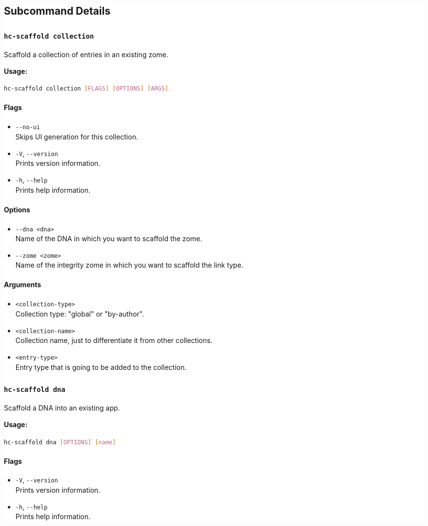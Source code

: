 ## Subcommand Details

### `hc-scaffold collection`

Scaffold a collection of entries in an existing zome.

**Usage:**

```bash
hc-scaffold collection [FLAGS] [OPTIONS] [ARGS]
```

#### Flags

- `--no-ui`  
  Skips UI generation for this collection.

- `-V`, `--version`  
  Prints version information.

- `-h`, `--help`  
  Prints help information.

#### Options

- `--dna <dna>`  
  Name of the DNA in which you want to scaffold the zome.

- `--zome <zome>`  
  Name of the integrity zome in which you want to scaffold the link type.

#### Arguments

- `<collection-type>`  
  Collection type: "global" or "by-author".

- `<collection-name>`  
  Collection name, just to differentiate it from other collections.

- `<entry-type>`  
  Entry type that is going to be added to the collection.

### `hc-scaffold dna`

Scaffold a DNA into an existing app.

**Usage:**

```bash
hc-scaffold dna [OPTIONS] [name]
```

#### Flags

- `-V`, `--version`  
  Prints version information.

- `-h`, `--help`  
  Prints help information.
